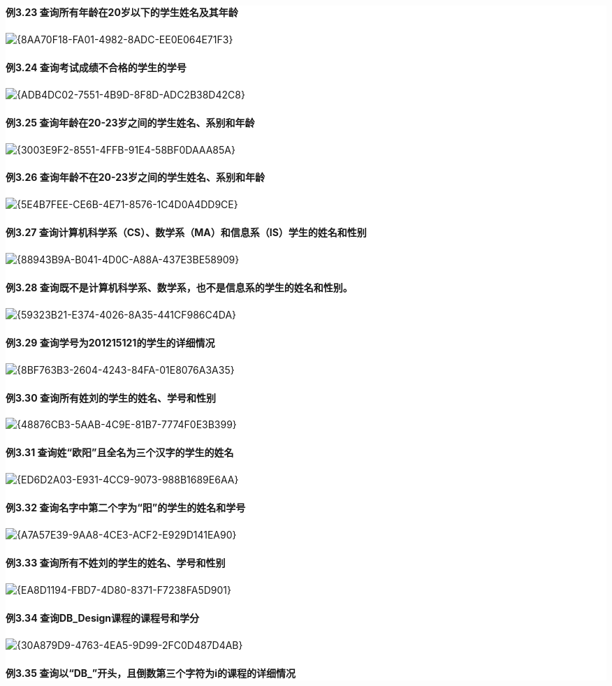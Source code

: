 #### 例3.23 查询所有年龄在20岁以下的学生姓名及其年龄

![{8AA70F18-FA01-4982-8ADC-EE0E064E71F3}](./img/{8AA70F18-FA01-4982-8ADC-EE0E064E71F3}.png)

#### 例3.24 查询考试成绩不合格的学生的学号

![{ADB4DC02-7551-4B9D-8F8D-ADC2B38D42C8}](./img/{ADB4DC02-7551-4B9D-8F8D-ADC2B38D42C8}.png)

#### 例3.25 查询年龄在20-23岁之间的学生姓名、系别和年龄

![{3003E9F2-8551-4FFB-91E4-58BF0DAAA85A}](./img/{3003E9F2-8551-4FFB-91E4-58BF0DAAA85A}.png)

#### 例3.26 查询年龄不在20-23岁之间的学生姓名、系别和年龄

![{5E4B7FEE-CE6B-4E71-8576-1C4D0A4DD9CE}](./img/{5E4B7FEE-CE6B-4E71-8576-1C4D0A4DD9CE}.png)

#### 例3.27 查询计算机科学系（CS）、数学系（MA）和信息系（IS）学生的姓名和性别

![{88943B9A-B041-4D0C-A88A-437E3BE58909}](./img/{88943B9A-B041-4D0C-A88A-437E3BE58909}.png)

#### 例3.28 查询既不是计算机科学系、数学系，也不是信息系的学生的姓名和性别。

![{59323B21-E374-4026-8A35-441CF986C4DA}](./img/{59323B21-E374-4026-8A35-441CF986C4DA}.png)

#### 例3.29 查询学号为201215121的学生的详细情况

![{8BF763B3-2604-4243-84FA-01E8076A3A35}](./img/{8BF763B3-2604-4243-84FA-01E8076A3A35}.png)

#### 例3.30 查询所有姓刘的学生的姓名、学号和性别

![{48876CB3-5AAB-4C9E-81B7-7774F0E3B399}](./img/{48876CB3-5AAB-4C9E-81B7-7774F0E3B399}.png)

#### 例3.31 查询姓“欧阳”且全名为三个汉字的学生的姓名

![{ED6D2A03-E931-4CC9-9073-988B1689E6AA}](./img/{ED6D2A03-E931-4CC9-9073-988B1689E6AA}.png)

#### 例3.32 查询名字中第二个字为“阳”的学生的姓名和学号

![{A7A57E39-9AA8-4CE3-ACF2-E929D141EA90}](./img/{A7A57E39-9AA8-4CE3-ACF2-E929D141EA90}.png)

#### 例3.33 查询所有不姓刘的学生的姓名、学号和性别

![{EA8D1194-FBD7-4D80-8371-F7238FA5D901}](./img/{EA8D1194-FBD7-4D80-8371-F7238FA5D901}.png)

#### 例3.34 查询DB_Design课程的课程号和学分

![{30A879D9-4763-4EA5-9D99-2FC0D487D4AB}](./img/{30A879D9-4763-4EA5-9D99-2FC0D487D4AB}.png)

#### 例3.35 查询以“DB_”开头，且倒数第三个字符为i的课程的详细情况
